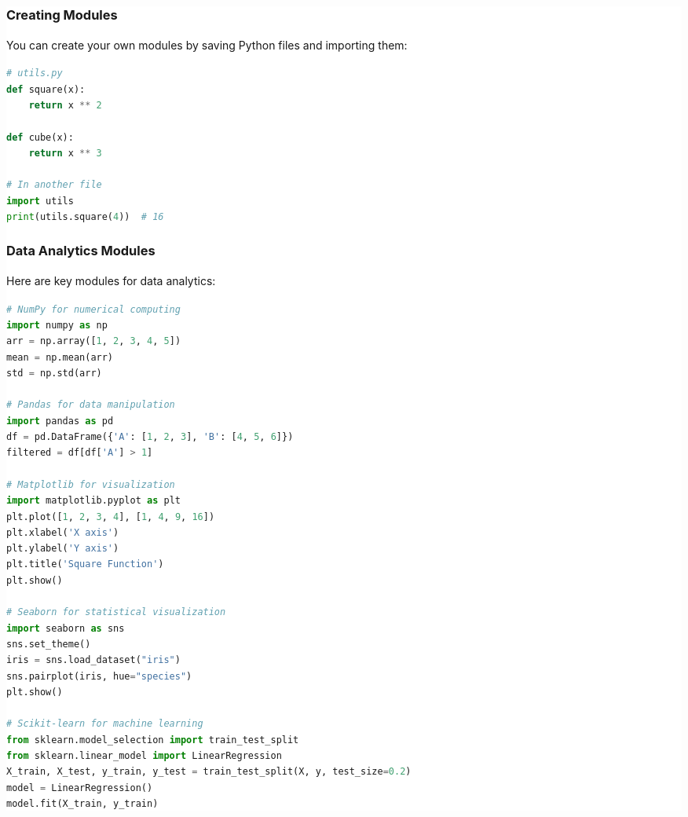 ### Creating Modules

You can create your own modules by saving Python files and importing them:

```python
# utils.py
def square(x):
    return x ** 2

def cube(x):
    return x ** 3

# In another file
import utils
print(utils.square(4))  # 16
```

### Data Analytics Modules

Here are key modules for data analytics:

```python
# NumPy for numerical computing
import numpy as np
arr = np.array([1, 2, 3, 4, 5])
mean = np.mean(arr)
std = np.std(arr)

# Pandas for data manipulation
import pandas as pd
df = pd.DataFrame({'A': [1, 2, 3], 'B': [4, 5, 6]})
filtered = df[df['A'] > 1]

# Matplotlib for visualization
import matplotlib.pyplot as plt
plt.plot([1, 2, 3, 4], [1, 4, 9, 16])
plt.xlabel('X axis')
plt.ylabel('Y axis')
plt.title('Square Function')
plt.show()

# Seaborn for statistical visualization
import seaborn as sns
sns.set_theme()
iris = sns.load_dataset("iris")
sns.pairplot(iris, hue="species")
plt.show()

# Scikit-learn for machine learning
from sklearn.model_selection import train_test_split
from sklearn.linear_model import LinearRegression
X_train, X_test, y_train, y_test = train_test_split(X, y, test_size=0.2)
model = LinearRegression()
model.fit(X_train, y_train)
```
